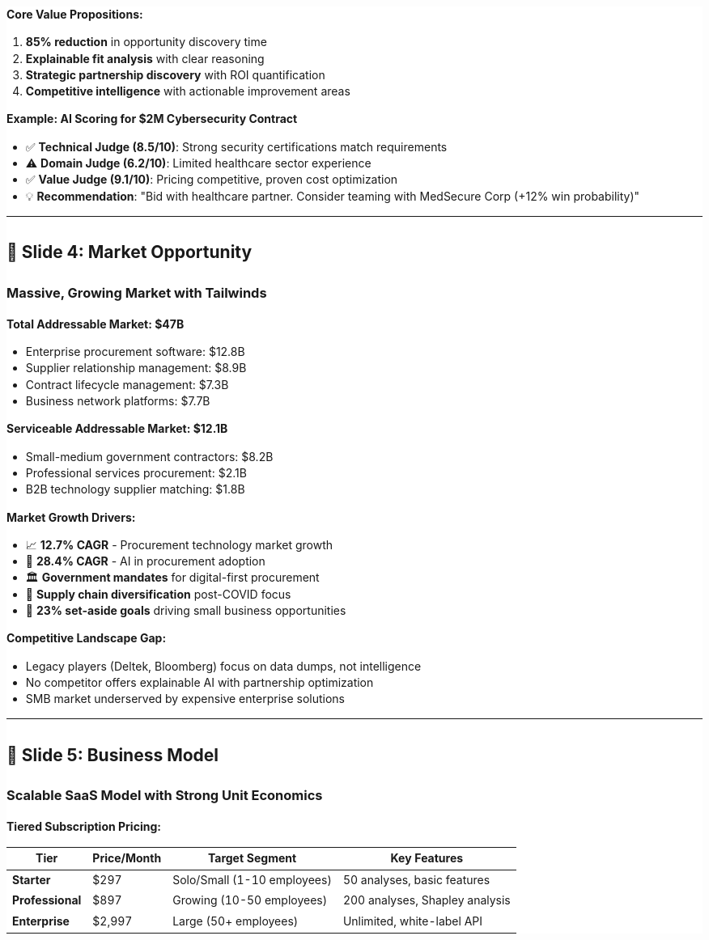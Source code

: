 **Core Value Propositions:**
1. **85% reduction** in opportunity discovery time
2. **Explainable fit analysis** with clear reasoning
3. **Strategic partnership discovery** with ROI quantification
4. **Competitive intelligence** with actionable improvement areas

**Example: AI Scoring for $2M Cybersecurity Contract**
- ✅ **Technical Judge (8.5/10)**: Strong security certifications match requirements
- ⚠️ **Domain Judge (6.2/10)**: Limited healthcare sector experience  
- ✅ **Value Judge (9.1/10)**: Pricing competitive, proven cost optimization
- 💡 **Recommendation**: "Bid with healthcare partner. Consider teaming with MedSecure Corp (+12% win probability)"

---

## 🏢 **Slide 4: Market Opportunity**

### Massive, Growing Market with Tailwinds

**Total Addressable Market: $47B**
- Enterprise procurement software: $12.8B
- Supplier relationship management: $8.9B  
- Contract lifecycle management: $7.3B
- Business network platforms: $7.7B

**Serviceable Addressable Market: $12.1B**
- Small-medium government contractors: $8.2B
- Professional services procurement: $2.1B
- B2B technology supplier matching: $1.8B

**Market Growth Drivers:**
- 📈 **12.7% CAGR** - Procurement technology market growth
- 🤖 **28.4% CAGR** - AI in procurement adoption  
- 🏛️ **Government mandates** for digital-first procurement
- 🔄 **Supply chain diversification** post-COVID focus
- 🎯 **23% set-aside goals** driving small business opportunities

**Competitive Landscape Gap:**
- Legacy players (Deltek, Bloomberg) focus on data dumps, not intelligence  
- No competitor offers explainable AI with partnership optimization
- SMB market underserved by expensive enterprise solutions

---

## 🎯 **Slide 5: Business Model**

### Scalable SaaS Model with Strong Unit Economics

**Tiered Subscription Pricing:**

| Tier | Price/Month | Target Segment | Key Features |
|------|-------------|----------------|--------------|
| **Starter** | $297 | Solo/Small (1-10 employees) | 50 analyses, basic features |
| **Professional** | $897 | Growing (10-50 employees) | 200 analyses, Shapley analysis |
| **Enterprise** | $2,997 | Large (50+ employees) | Unlimited, white-label API |
